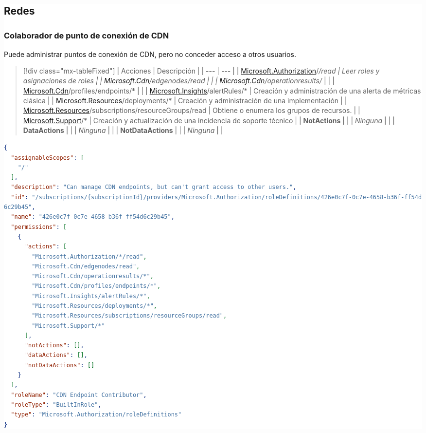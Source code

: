 ## <a name="networking"></a>Redes


### <a name="cdn-endpoint-contributor"></a>Colaborador de punto de conexión de CDN

Puede administrar puntos de conexión de CDN, pero no conceder acceso a otros usuarios.

> [!div class="mx-tableFixed"]
> | Acciones | Descripción |
> | --- | --- |
> | [Microsoft.Authorization](resource-provider-operations.md#microsoftauthorization)/*/read | Leer roles y asignaciones de roles |
> | [Microsoft.Cdn](resource-provider-operations.md#microsoftcdn)/edgenodes/read |  |
> | [Microsoft.Cdn](resource-provider-operations.md#microsoftcdn)/operationresults/* |  |
> | [Microsoft.Cdn](resource-provider-operations.md#microsoftcdn)/profiles/endpoints/* |  |
> | [Microsoft.Insights](resource-provider-operations.md#microsoftinsights)/alertRules/* | Creación y administración de una alerta de métricas clásica |
> | [Microsoft.Resources](resource-provider-operations.md#microsoftresources)/deployments/* | Creación y administración de una implementación |
> | [Microsoft.Resources](resource-provider-operations.md#microsoftresources)/subscriptions/resourceGroups/read | Obtiene o enumera los grupos de recursos. |
> | [Microsoft.Support](resource-provider-operations.md#microsoftsupport)/* | Creación y actualización de una incidencia de soporte técnico |
> | **NotActions** |  |
> | *Ninguna* |  |
> | **DataActions** |  |
> | *Ninguna* |  |
> | **NotDataActions** |  |
> | *Ninguna* |  |

```json
{
  "assignableScopes": [
    "/"
  ],
  "description": "Can manage CDN endpoints, but can't grant access to other users.",
  "id": "/subscriptions/{subscriptionId}/providers/Microsoft.Authorization/roleDefinitions/426e0c7f-0c7e-4658-b36f-ff54d6c29b45",
  "name": "426e0c7f-0c7e-4658-b36f-ff54d6c29b45",
  "permissions": [
    {
      "actions": [
        "Microsoft.Authorization/*/read",
        "Microsoft.Cdn/edgenodes/read",
        "Microsoft.Cdn/operationresults/*",
        "Microsoft.Cdn/profiles/endpoints/*",
        "Microsoft.Insights/alertRules/*",
        "Microsoft.Resources/deployments/*",
        "Microsoft.Resources/subscriptions/resourceGroups/read",
        "Microsoft.Support/*"
      ],
      "notActions": [],
      "dataActions": [],
      "notDataActions": []
    }
  ],
  "roleName": "CDN Endpoint Contributor",
  "roleType": "BuiltInRole",
  "type": "Microsoft.Authorization/roleDefinitions"
}
```
